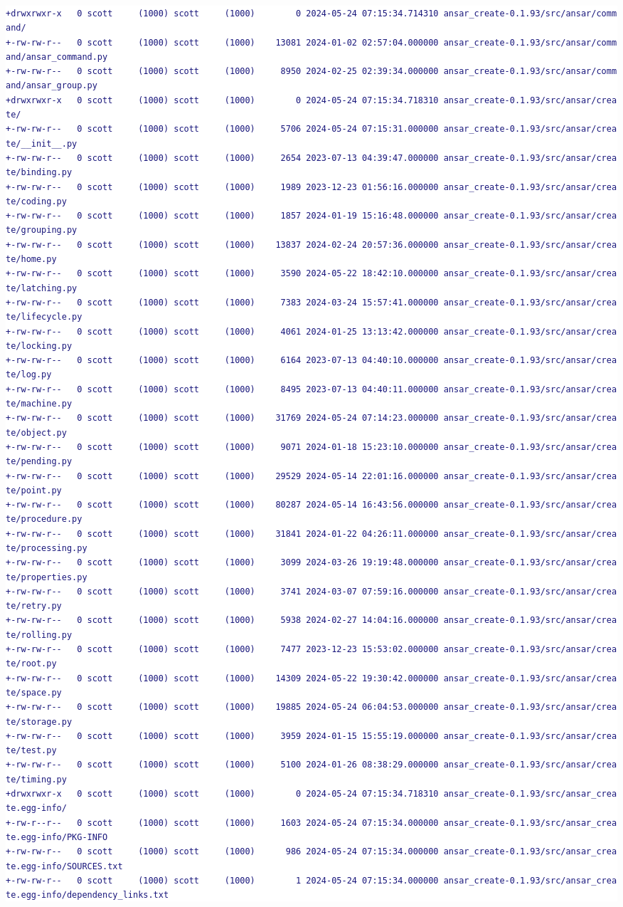 ```diff
+drwxrwxr-x   0 scott     (1000) scott     (1000)        0 2024-05-24 07:15:34.714310 ansar_create-0.1.93/src/ansar/command/
+-rw-rw-r--   0 scott     (1000) scott     (1000)    13081 2024-01-02 02:57:04.000000 ansar_create-0.1.93/src/ansar/command/ansar_command.py
+-rw-rw-r--   0 scott     (1000) scott     (1000)     8950 2024-02-25 02:39:34.000000 ansar_create-0.1.93/src/ansar/command/ansar_group.py
+drwxrwxr-x   0 scott     (1000) scott     (1000)        0 2024-05-24 07:15:34.718310 ansar_create-0.1.93/src/ansar/create/
+-rw-rw-r--   0 scott     (1000) scott     (1000)     5706 2024-05-24 07:15:31.000000 ansar_create-0.1.93/src/ansar/create/__init__.py
+-rw-rw-r--   0 scott     (1000) scott     (1000)     2654 2023-07-13 04:39:47.000000 ansar_create-0.1.93/src/ansar/create/binding.py
+-rw-rw-r--   0 scott     (1000) scott     (1000)     1989 2023-12-23 01:56:16.000000 ansar_create-0.1.93/src/ansar/create/coding.py
+-rw-rw-r--   0 scott     (1000) scott     (1000)     1857 2024-01-19 15:16:48.000000 ansar_create-0.1.93/src/ansar/create/grouping.py
+-rw-rw-r--   0 scott     (1000) scott     (1000)    13837 2024-02-24 20:57:36.000000 ansar_create-0.1.93/src/ansar/create/home.py
+-rw-rw-r--   0 scott     (1000) scott     (1000)     3590 2024-05-22 18:42:10.000000 ansar_create-0.1.93/src/ansar/create/latching.py
+-rw-rw-r--   0 scott     (1000) scott     (1000)     7383 2024-03-24 15:57:41.000000 ansar_create-0.1.93/src/ansar/create/lifecycle.py
+-rw-rw-r--   0 scott     (1000) scott     (1000)     4061 2024-01-25 13:13:42.000000 ansar_create-0.1.93/src/ansar/create/locking.py
+-rw-rw-r--   0 scott     (1000) scott     (1000)     6164 2023-07-13 04:40:10.000000 ansar_create-0.1.93/src/ansar/create/log.py
+-rw-rw-r--   0 scott     (1000) scott     (1000)     8495 2023-07-13 04:40:11.000000 ansar_create-0.1.93/src/ansar/create/machine.py
+-rw-rw-r--   0 scott     (1000) scott     (1000)    31769 2024-05-24 07:14:23.000000 ansar_create-0.1.93/src/ansar/create/object.py
+-rw-rw-r--   0 scott     (1000) scott     (1000)     9071 2024-01-18 15:23:10.000000 ansar_create-0.1.93/src/ansar/create/pending.py
+-rw-rw-r--   0 scott     (1000) scott     (1000)    29529 2024-05-14 22:01:16.000000 ansar_create-0.1.93/src/ansar/create/point.py
+-rw-rw-r--   0 scott     (1000) scott     (1000)    80287 2024-05-14 16:43:56.000000 ansar_create-0.1.93/src/ansar/create/procedure.py
+-rw-rw-r--   0 scott     (1000) scott     (1000)    31841 2024-01-22 04:26:11.000000 ansar_create-0.1.93/src/ansar/create/processing.py
+-rw-rw-r--   0 scott     (1000) scott     (1000)     3099 2024-03-26 19:19:48.000000 ansar_create-0.1.93/src/ansar/create/properties.py
+-rw-rw-r--   0 scott     (1000) scott     (1000)     3741 2024-03-07 07:59:16.000000 ansar_create-0.1.93/src/ansar/create/retry.py
+-rw-rw-r--   0 scott     (1000) scott     (1000)     5938 2024-02-27 14:04:16.000000 ansar_create-0.1.93/src/ansar/create/rolling.py
+-rw-rw-r--   0 scott     (1000) scott     (1000)     7477 2023-12-23 15:53:02.000000 ansar_create-0.1.93/src/ansar/create/root.py
+-rw-rw-r--   0 scott     (1000) scott     (1000)    14309 2024-05-22 19:30:42.000000 ansar_create-0.1.93/src/ansar/create/space.py
+-rw-rw-r--   0 scott     (1000) scott     (1000)    19885 2024-05-24 06:04:53.000000 ansar_create-0.1.93/src/ansar/create/storage.py
+-rw-rw-r--   0 scott     (1000) scott     (1000)     3959 2024-01-15 15:55:19.000000 ansar_create-0.1.93/src/ansar/create/test.py
+-rw-rw-r--   0 scott     (1000) scott     (1000)     5100 2024-01-26 08:38:29.000000 ansar_create-0.1.93/src/ansar/create/timing.py
+drwxrwxr-x   0 scott     (1000) scott     (1000)        0 2024-05-24 07:15:34.718310 ansar_create-0.1.93/src/ansar_create.egg-info/
+-rw-r--r--   0 scott     (1000) scott     (1000)     1603 2024-05-24 07:15:34.000000 ansar_create-0.1.93/src/ansar_create.egg-info/PKG-INFO
+-rw-rw-r--   0 scott     (1000) scott     (1000)      986 2024-05-24 07:15:34.000000 ansar_create-0.1.93/src/ansar_create.egg-info/SOURCES.txt
+-rw-rw-r--   0 scott     (1000) scott     (1000)        1 2024-05-24 07:15:34.000000 ansar_create-0.1.93/src/ansar_create.egg-info/dependency_links.txt
```